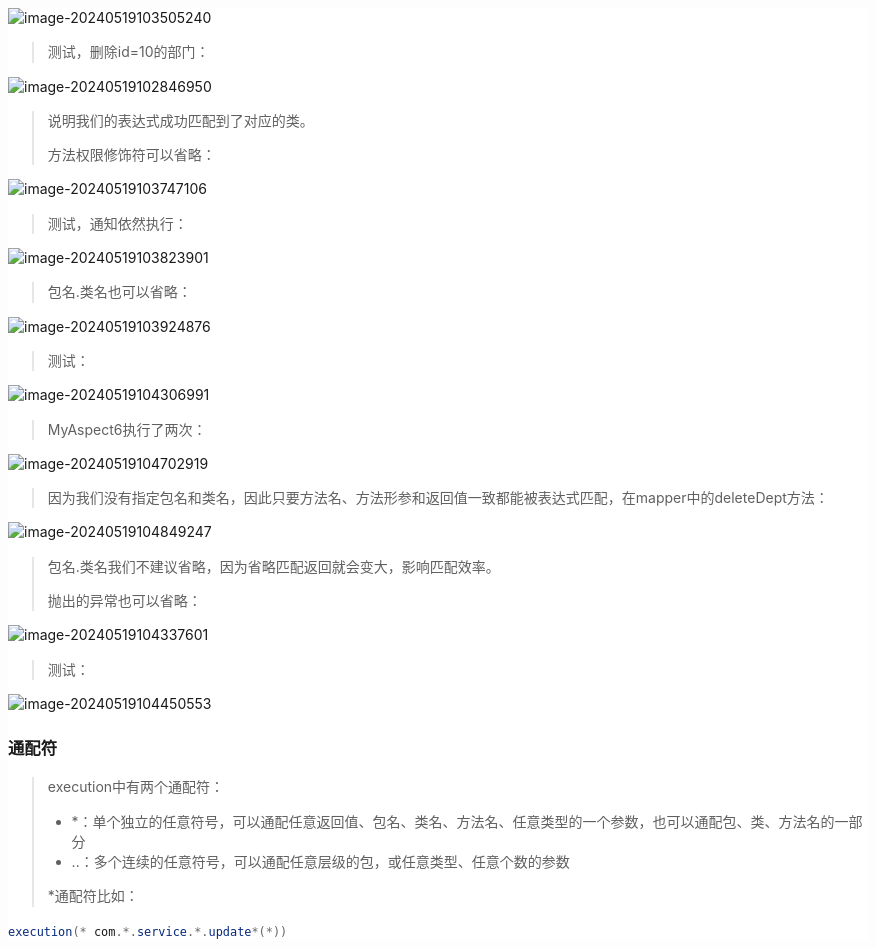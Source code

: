 ![image-20240519103505240](D:\text1\17.AOP\assets\image-20240519103505240.png)

> 测试，删除id=10的部门：

![image-20240519102846950](D:\text1\17.AOP\assets\image-20240519102846950.png)

> 说明我们的表达式成功匹配到了对应的类。
>
> 方法权限修饰符可以省略：

![image-20240519103747106](D:\text1\17.AOP\assets\image-20240519103747106.png)

> 测试，通知依然执行：

![image-20240519103823901](D:\text1\17.AOP\assets\image-20240519103823901.png)

> 包名.类名也可以省略：

![image-20240519103924876](D:\text1\17.AOP\assets\image-20240519103924876.png)

> 测试：

![image-20240519104306991](D:\text1\17.AOP\assets\image-20240519104306991.png)

> MyAspect6执行了两次：

![image-20240519104702919](D:\text1\17.AOP\assets\image-20240519104702919.png)

> 因为我们没有指定包名和类名，因此只要方法名、方法形参和返回值一致都能被表达式匹配，在mapper中的deleteDept方法：

![image-20240519104849247](D:\text1\17.AOP\assets\image-20240519104849247.png)

> 包名.类名我们不建议省略，因为省略匹配返回就会变大，影响匹配效率。
>
> 抛出的异常也可以省略：

![image-20240519104337601](D:\text1\17.AOP\assets\image-20240519104337601.png)

> 测试：

![image-20240519104450553](D:\text1\17.AOP\assets\image-20240519104450553.png)



### 通配符

> execution中有两个通配符：
>
> - *：单个独立的任意符号，可以通配任意返回值、包名、类名、方法名、任意类型的一个参数，也可以通配包、类、方法名的一部分
> - ..：多个连续的任意符号，可以通配任意层级的包，或任意类型、任意个数的参数
>
> *通配符比如：

```java
execution(* com.*.service.*.update*(*))
```
